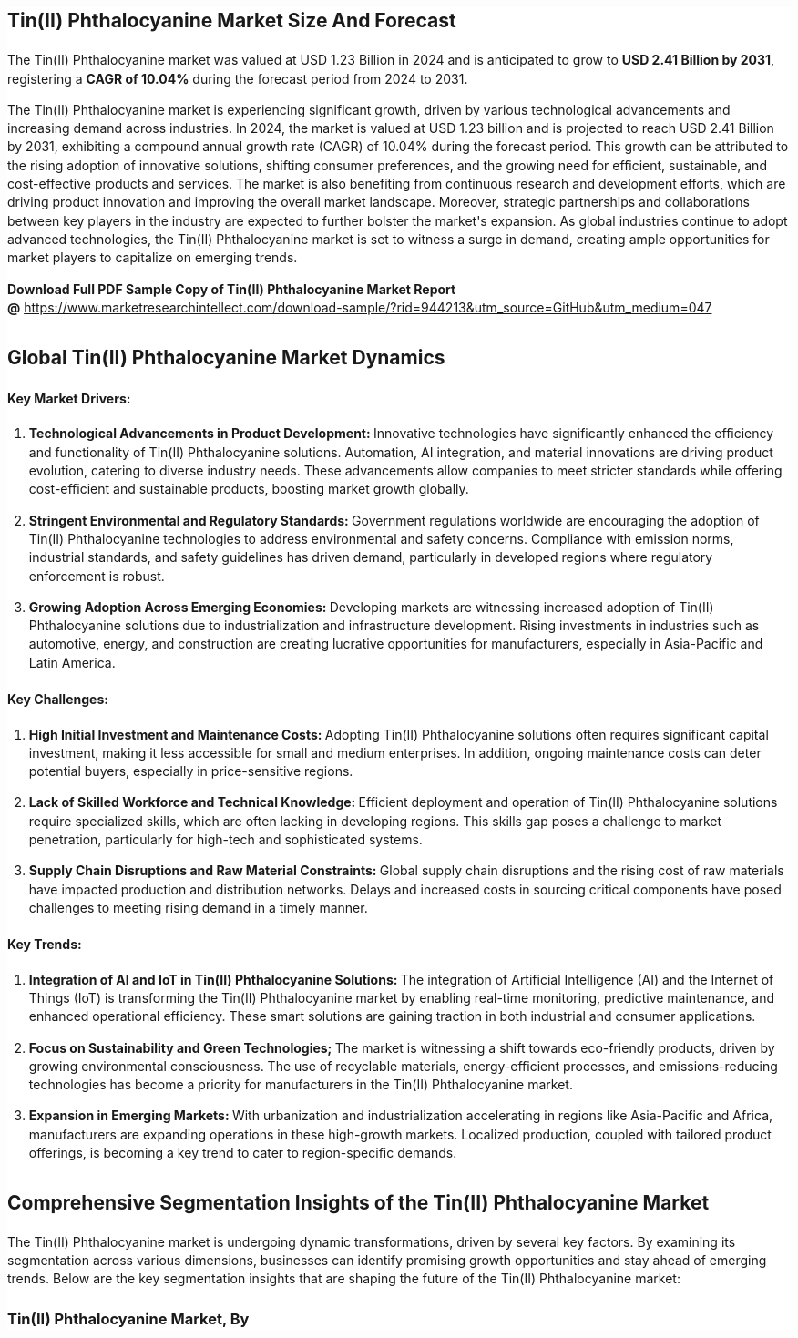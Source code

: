 <h2>Tin(II) Phthalocyanine Market Size And Forecast</h2><p>The Tin(II) Phthalocyanine market was valued at USD 1.23 Billion in 2024 and is anticipated to grow to <strong>USD 2.41 Billion by 2031</strong>, registering a <strong>CAGR of 10.04%</strong> during the forecast period from 2024 to 2031.</p><p>The Tin(II) Phthalocyanine market is experiencing significant growth, driven by various technological advancements and increasing demand across industries. In 2024, the market is valued at USD 1.23 billion and is projected to reach USD 2.41 Billion by 2031, exhibiting a compound annual growth rate (CAGR) of 10.04% during the forecast period. This growth can be attributed to the rising adoption of innovative solutions, shifting consumer preferences, and the growing need for efficient, sustainable, and cost-effective products and services. The market is also benefiting from continuous research and development efforts, which are driving product innovation and improving the overall market landscape. Moreover, strategic partnerships and collaborations between key players in the industry are expected to further bolster the market's expansion. As global industries continue to adopt advanced technologies, the Tin(II) Phthalocyanine market is set to witness a surge in demand, creating ample opportunities for market players to capitalize on emerging trends.</p><p><strong>Download Full PDF Sample Copy of Tin(II) Phthalocyanine Market Report @</strong>&nbsp;<a href="https://www.marketresearchintellect.com/download-sample/?rid=944213&amp;utm_source=GitHub&amp;utm_medium=047">https://www.marketresearchintellect.com/download-sample/?rid=944213&amp;utm_source=GitHub&amp;utm_medium=047</a></p><h2>Global Tin(II) Phthalocyanine Market Dynamics</h2><h4><strong>Key Market Drivers:</strong></h4><ol><li><p><strong>Technological Advancements in Product Development:&nbsp;</strong>Innovative technologies have significantly enhanced the efficiency and functionality of Tin(II) Phthalocyanine solutions. Automation, AI integration, and material innovations are driving product evolution, catering to diverse industry needs. These advancements allow companies to meet stricter standards while offering cost-efficient and sustainable products, boosting market growth globally.</p></li><li><p><strong>Stringent Environmental and Regulatory Standards:&nbsp;</strong>Government regulations worldwide are encouraging the adoption of Tin(II) Phthalocyanine technologies to address environmental and safety concerns. Compliance with emission norms, industrial standards, and safety guidelines has driven demand, particularly in developed regions where regulatory enforcement is robust.</p></li><li><p><strong>Growing Adoption Across Emerging Economies:&nbsp;</strong>Developing markets are witnessing increased adoption of Tin(II) Phthalocyanine solutions due to industrialization and infrastructure development. Rising investments in industries such as automotive, energy, and construction are creating lucrative opportunities for manufacturers, especially in Asia-Pacific and Latin America.</p></li></ol><h4><strong>Key Challenges:</strong></h4><ol><li><p><strong>High Initial Investment and Maintenance Costs:&nbsp;</strong>Adopting Tin(II) Phthalocyanine solutions often requires significant capital investment, making it less accessible for small and medium enterprises. In addition, ongoing maintenance costs can deter potential buyers, especially in price-sensitive regions.</p></li><li><p><strong>Lack of Skilled Workforce and Technical Knowledge:&nbsp;</strong>Efficient deployment and operation of Tin(II) Phthalocyanine solutions require specialized skills, which are often lacking in developing regions. This skills gap poses a challenge to market penetration, particularly for high-tech and sophisticated systems.</p></li><li><p><strong>Supply Chain Disruptions and Raw Material Constraints:&nbsp;</strong>Global supply chain disruptions and the rising cost of raw materials have impacted production and distribution networks. Delays and increased costs in sourcing critical components have posed challenges to meeting rising demand in a timely manner.</p></li></ol><h4><strong>Key Trends:</strong></h4><ol><li><p><strong>Integration of AI and IoT in Tin(II) Phthalocyanine Solutions:&nbsp;</strong>The integration of Artificial Intelligence (AI) and the Internet of Things (IoT) is transforming the Tin(II) Phthalocyanine market by enabling real-time monitoring, predictive maintenance, and enhanced operational efficiency. These smart solutions are gaining traction in both industrial and consumer applications.</p></li><li><p><strong>Focus on Sustainability and Green Technologies;&nbsp;</strong>The market is witnessing a shift towards eco-friendly products, driven by growing environmental consciousness. The use of recyclable materials, energy-efficient processes, and emissions-reducing technologies has become a priority for manufacturers in the Tin(II) Phthalocyanine market.</p></li><li><p><strong>Expansion in Emerging Markets:&nbsp;</strong>With urbanization and industrialization accelerating in regions like Asia-Pacific and Africa, manufacturers are expanding operations in these high-growth markets. Localized production, coupled with tailored product offerings, is becoming a key trend to cater to region-specific demands.</p></li></ol><div class="article-main__content" data-test-id="publishing-text-block"><h2>Comprehensive Segmentation Insights of the Tin(II) Phthalocyanine Market</h2><p>The Tin(II) Phthalocyanine market is undergoing dynamic transformations, driven by several key factors. By examining its segmentation across various dimensions, businesses can identify promising growth opportunities and stay ahead of emerging trends. Below are the key segmentation insights that are shaping the future of the Tin(II) Phthalocyanine market:</p><h3><strong>Tin(II) Phthalocyanine Market, By